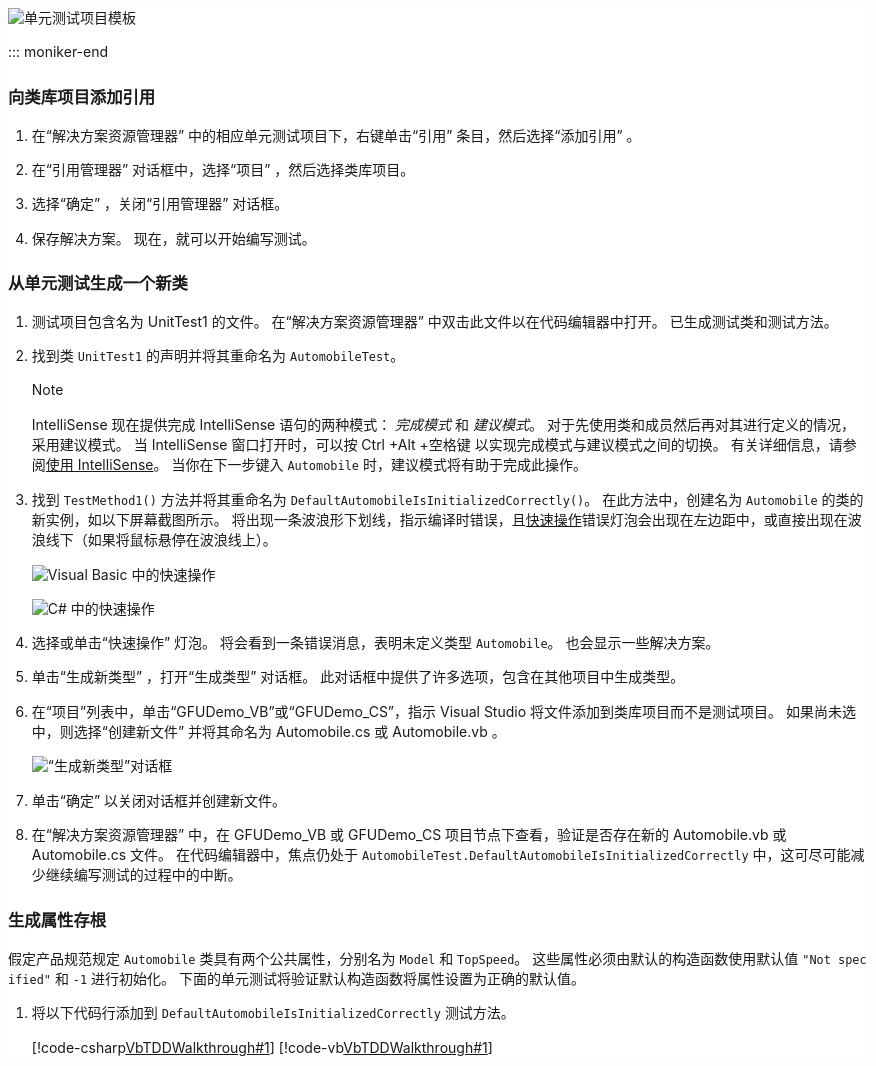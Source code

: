    ![单元测试项目模板](../ide/media/newproject_test.png)

   ::: moniker-end

### <a name="add-a-reference-to-the-class-library-project"></a>向类库项目添加引用

1. 在“解决方案资源管理器”  中的相应单元测试项目下，右键单击“引用”  条目，然后选择“添加引用”  。

2. 在“引用管理器”  对话框中，选择“项目”  ，然后选择类库项目。

3. 选择“确定”  ，关闭“引用管理器”  对话框。

4. 保存解决方案。 现在，就可以开始编写测试。

### <a name="generate-a-new-class-from-a-unit-test"></a>从单元测试生成一个新类

1. 测试项目包含名为 UnitTest1  的文件。 在“解决方案资源管理器”  中双击此文件以在代码编辑器中打开。 已生成测试类和测试方法。

2. 找到类 `UnitTest1` 的声明并将其重命名为 `AutomobileTest`。

   > [!NOTE]
   > IntelliSense 现在提供完成 IntelliSense 语句的两种模式： *完成模式* 和 *建议模式*。 对于先使用类和成员然后再对其进行定义的情况，采用建议模式。 当 IntelliSense  窗口打开时，可以按 Ctrl  +Alt  +空格键  以实现完成模式与建议模式之间的切换。 有关详细信息，请参阅[使用 IntelliSense](../ide/using-intellisense.md)。 当你在下一步键入 `Automobile` 时，建议模式将有助于完成此操作。

3. 找到 `TestMethod1()` 方法并将其重命名为 `DefaultAutomobileIsInitializedCorrectly()`。 在此方法中，创建名为 `Automobile` 的类的新实例，如以下屏幕截图所示。 将出现一条波浪形下划线，指示编译时错误，且[快速操作](../ide/quick-actions.md)错误灯泡会出现在左边距中，或直接出现在波浪线下（如果将鼠标悬停在波浪线上）。

    ![Visual Basic 中的快速操作](../ide/media/genclass_underlinevb.png)

    ![C&#35; 中的快速操作](../ide/media/genclass_underline.png)

4. 选择或单击“快速操作”  灯泡。 将会看到一条错误消息，表明未定义类型 `Automobile`。 也会显示一些解决方案。

5. 单击“生成新类型”  ，打开“生成类型”  对话框。 此对话框中提供了许多选项，包含在其他项目中生成类型。

6. 在“项目”列表中，单击“GFUDemo\_VB”或“GFUDemo_CS”，指示 Visual Studio 将文件添加到类库项目而不是测试项目。 如果尚未选中，则选择“创建新文件”  并将其命名为 Automobile.cs  或 Automobile.vb  。

     ![“生成新类型”对话框](../ide/media/genotherdialog.png)

7. 单击“确定”  以关闭对话框并创建新文件。

8. 在“解决方案资源管理器”  中，在 GFUDemo_VB  或 GFUDemo_CS  项目节点下查看，验证是否存在新的 Automobile.vb  或 Automobile.cs  文件。 在代码编辑器中，焦点仍处于 `AutomobileTest.DefaultAutomobileIsInitializedCorrectly` 中，这可尽可能减少继续编写测试的过程中的中断。

### <a name="generate-a-property-stub"></a>生成属性存根
假定产品规范规定 `Automobile` 类具有两个公共属性，分别名为 `Model` 和 `TopSpeed`。 这些属性必须由默认的构造函数使用默认值 `"Not specified"` 和 `-1` 进行初始化。 下面的单元测试将验证默认构造函数将属性设置为正确的默认值。

1. 将以下代码行添加到 `DefaultAutomobileIsInitializedCorrectly` 测试方法。

     [!code-csharp[VbTDDWalkthrough#1](../ide/codesnippet/CSharp/walkthrough-test-first-support-with-the-generate-from-usage-feature_1.cs)]
     [!code-vb[VbTDDWalkthrough#1](../ide/codesnippet/VisualBasic/walkthrough-test-first-support-with-the-generate-from-usage-feature_1.vb)]
